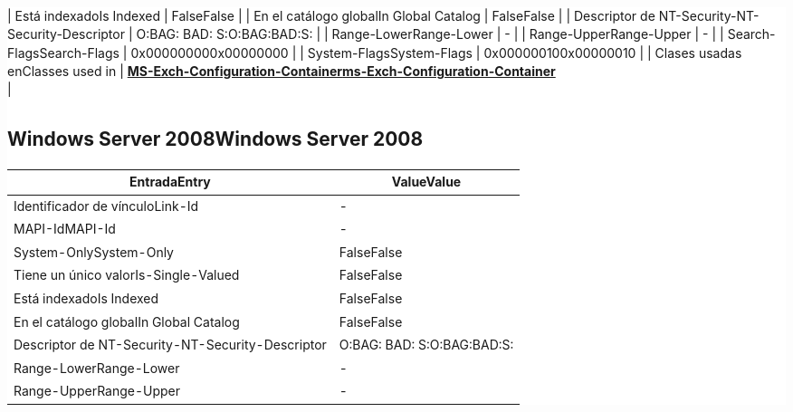 | <span data-ttu-id="65527-185">Está indexado</span><span class="sxs-lookup"><span data-stu-id="65527-185">Is Indexed</span></span>             | <span data-ttu-id="65527-186">False</span><span class="sxs-lookup"><span data-stu-id="65527-186">False</span></span>                                                                                |
| <span data-ttu-id="65527-187">En el catálogo global</span><span class="sxs-lookup"><span data-stu-id="65527-187">In Global Catalog</span></span>      | <span data-ttu-id="65527-188">False</span><span class="sxs-lookup"><span data-stu-id="65527-188">False</span></span>                                                                                |
| <span data-ttu-id="65527-189">Descriptor de NT-Security-</span><span class="sxs-lookup"><span data-stu-id="65527-189">NT-Security-Descriptor</span></span> | <span data-ttu-id="65527-190">O:BAG: BAD: S:</span><span class="sxs-lookup"><span data-stu-id="65527-190">O:BAG:BAD:S:</span></span>                                                                         |
| <span data-ttu-id="65527-191">Range-Lower</span><span class="sxs-lookup"><span data-stu-id="65527-191">Range-Lower</span></span>            | \-                                                                                   |
| <span data-ttu-id="65527-192">Range-Upper</span><span class="sxs-lookup"><span data-stu-id="65527-192">Range-Upper</span></span>            | \-                                                                                   |
| <span data-ttu-id="65527-193">Search-Flags</span><span class="sxs-lookup"><span data-stu-id="65527-193">Search-Flags</span></span>           | <span data-ttu-id="65527-194">0x00000000</span><span class="sxs-lookup"><span data-stu-id="65527-194">0x00000000</span></span>                                                                           |
| <span data-ttu-id="65527-195">System-Flags</span><span class="sxs-lookup"><span data-stu-id="65527-195">System-Flags</span></span>           | <span data-ttu-id="65527-196">0x00000010</span><span class="sxs-lookup"><span data-stu-id="65527-196">0x00000010</span></span>                                                                           |
| <span data-ttu-id="65527-197">Clases usadas en</span><span class="sxs-lookup"><span data-stu-id="65527-197">Classes used in</span></span>        | [<span data-ttu-id="65527-198">**MS-Exch-Configuration-Container**</span><span class="sxs-lookup"><span data-stu-id="65527-198">**ms-Exch-Configuration-Container**</span></span>](c-msexchconfigurationcontainer.md)<br/> |



## <a name="windows-server-2008"></a><span data-ttu-id="65527-199">Windows Server 2008</span><span class="sxs-lookup"><span data-stu-id="65527-199">Windows Server 2008</span></span>



| <span data-ttu-id="65527-200">Entrada</span><span class="sxs-lookup"><span data-stu-id="65527-200">Entry</span></span> | <span data-ttu-id="65527-201">Value</span><span class="sxs-lookup"><span data-stu-id="65527-201">Value</span></span> |
|------------------------|--------------------------------------------------------------------------------------|
| <span data-ttu-id="65527-202">Identificador de vínculo</span><span class="sxs-lookup"><span data-stu-id="65527-202">Link-Id</span></span>                | \-                                                                                   |
| <span data-ttu-id="65527-203">MAPI-Id</span><span class="sxs-lookup"><span data-stu-id="65527-203">MAPI-Id</span></span>                | \-                                                                                   |
| <span data-ttu-id="65527-204">System-Only</span><span class="sxs-lookup"><span data-stu-id="65527-204">System-Only</span></span>            | <span data-ttu-id="65527-205">False</span><span class="sxs-lookup"><span data-stu-id="65527-205">False</span></span>                                                                                |
| <span data-ttu-id="65527-206">Tiene un único valor</span><span class="sxs-lookup"><span data-stu-id="65527-206">Is-Single-Valued</span></span>       | <span data-ttu-id="65527-207">False</span><span class="sxs-lookup"><span data-stu-id="65527-207">False</span></span>                                                                                |
| <span data-ttu-id="65527-208">Está indexado</span><span class="sxs-lookup"><span data-stu-id="65527-208">Is Indexed</span></span>             | <span data-ttu-id="65527-209">False</span><span class="sxs-lookup"><span data-stu-id="65527-209">False</span></span>                                                                                |
| <span data-ttu-id="65527-210">En el catálogo global</span><span class="sxs-lookup"><span data-stu-id="65527-210">In Global Catalog</span></span>      | <span data-ttu-id="65527-211">False</span><span class="sxs-lookup"><span data-stu-id="65527-211">False</span></span>                                                                                |
| <span data-ttu-id="65527-212">Descriptor de NT-Security-</span><span class="sxs-lookup"><span data-stu-id="65527-212">NT-Security-Descriptor</span></span> | <span data-ttu-id="65527-213">O:BAG: BAD: S:</span><span class="sxs-lookup"><span data-stu-id="65527-213">O:BAG:BAD:S:</span></span>                                                                         |
| <span data-ttu-id="65527-214">Range-Lower</span><span class="sxs-lookup"><span data-stu-id="65527-214">Range-Lower</span></span>            | \-                                                                                   |
| <span data-ttu-id="65527-215">Range-Upper</span><span class="sxs-lookup"><span data-stu-id="65527-215">Range-Upper</span></span>            | \-                                                                                   |